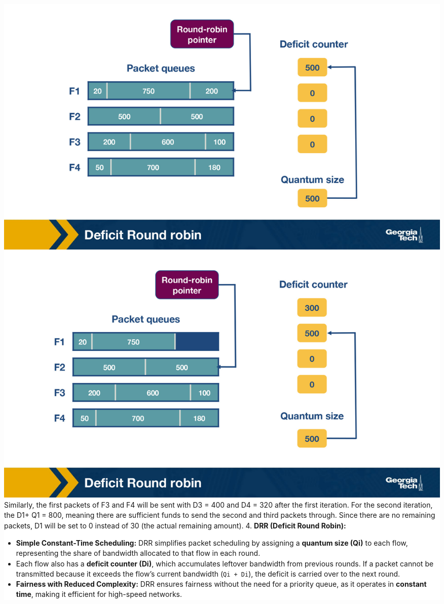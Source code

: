 ![](./images/17.png)
![](./images/18.png)
Similarly, the first packets of F3 and F4 will be sent with D3 = 400 and D4 = 320 after the first iteration. For the second iteration, the D1+ Q1 = 800, meaning there are sufficient funds to send the second and third packets through. Since there are no remaining packets, D1 will be set to 0 instead of 30 (the actual remaining amount).
4. **DRR (Deficit Round Robin):**
   - **Simple Constant-Time Scheduling:** DRR simplifies packet scheduling by assigning a **quantum size (Qi)** to each flow, representing the share of bandwidth allocated to that flow in each round.
   - Each flow also has a **deficit counter (Di)**, which accumulates leftover bandwidth from previous rounds. If a packet cannot be transmitted because it exceeds the flow’s current bandwidth (`Qi + Di`), the deficit is carried over to the next round.
   - **Fairness with Reduced Complexity:** DRR ensures fairness without the need for a priority queue, as it operates in **constant time**, making it efficient for high-speed networks.
